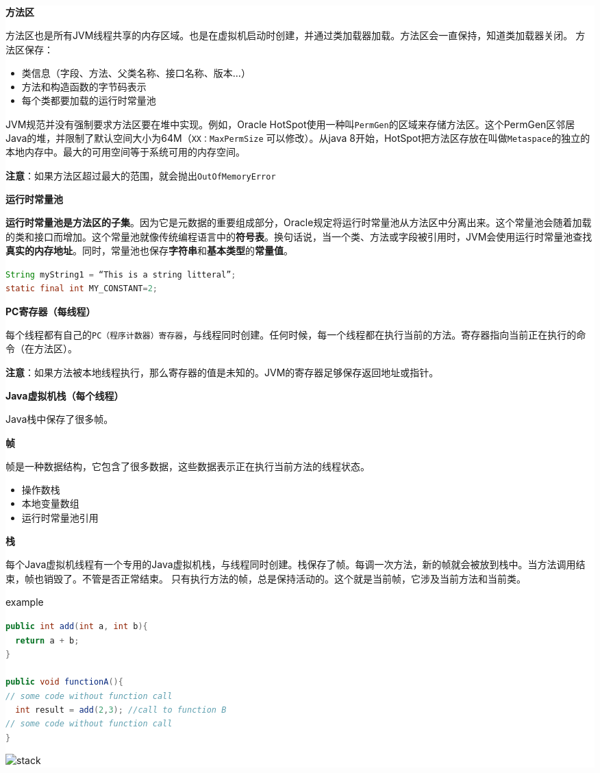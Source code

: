 **方法区**

方法区也是所有JVM线程共享的内存区域。也是在虚拟机启动时创建，并通过类加载器加载。方法区会一直保持，知道类加载器关闭。
方法区保存：
> 
- 类信息（字段、方法、父类名称、接口名称、版本...）
- 方法和构造函数的字节码表示
- 每个类都要加载的运行时常量池

JVM规范并没有强制要求方法区要在堆中实现。例如，Oracle HotSpot使用一种叫`PermGen`的区域来存储方法区。这个PermGen区邻居Java的堆，并限制了默认空间大小为64M（`XX：MaxPermSize` 可以修改）。从java 8开始，HotSpot把方法区存放在叫做`Metaspace`的独立的本地内存中。最大的可用空间等于系统可用的内存空间。

**注意**：如果方法区超过最大的范围，就会抛出`OutOfMemoryError`

**运行时常量池**

**运行时常量池是方法区的子集**。因为它是元数据的重要组成部分，Oracle规定将运行时常量池从方法区中分离出来。这个常量池会随着加载的类和接口而增加。这个常量池就像传统编程语言中的**符号表**。换句话说，当一个类、方法或字段被引用时，JVM会使用运行时常量池查找**真实的内存地址**。同时，常量池也保存**字符串**和**基本类型**的**常量值**。
```java
String myString1 = “This is a string litteral”;
static final int MY_CONSTANT=2;
```

**PC寄存器（每线程）**

每个线程都有自己的`PC（程序计数器）寄存器`，与线程同时创建。任何时候，每一个线程都在执行当前的方法。寄存器指向当前正在执行的命令（在方法区）。

**注意**：如果方法被本地线程执行，那么寄存器的值是未知的。JVM的寄存器足够保存返回地址或指针。

**Java虚拟机栈（每个线程）**

Java栈中保存了很多帧。

**帧**

帧是一种数据结构，它包含了很多数据，这些数据表示正在执行当前方法的线程状态。

- 操作数栈
- 本地变量数组
- 运行时常量池引用

**栈**

每个Java虚拟机线程有一个专用的Java虚拟机栈，与线程同时创建。栈保存了帧。每调一次方法，新的帧就会被放到栈中。当方法调用结束，帧也销毁了。不管是否正常结束。
只有执行方法的帧，总是保持活动的。这个就是当前帧，它涉及当前方法和当前类。

example
```java
public int add(int a, int b){
  return a + b;
}
 
public void functionA(){
// some code without function call
  int result = add(2,3); //call to function B
// some code without function call
}
```
![stack](http://coding-geek.com/wp-content/uploads/2015/04/state_of_jvm_method_stack.jpg)
